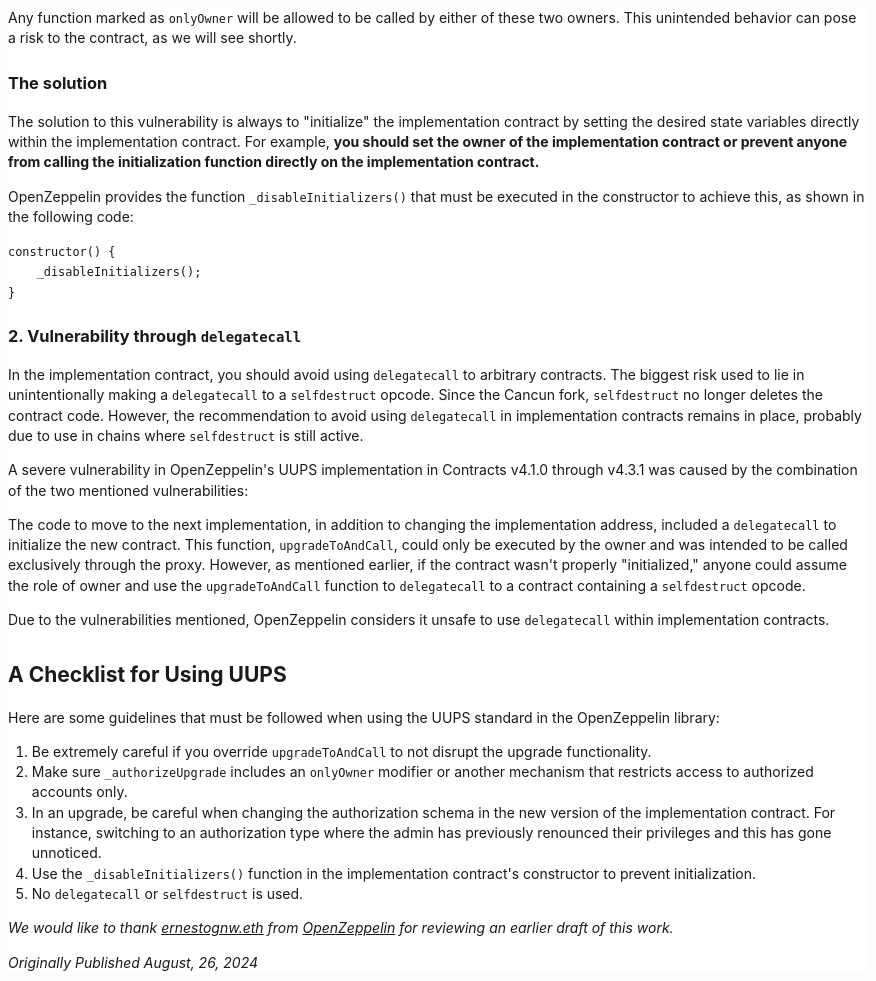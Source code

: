 Any function marked as `onlyOwner` will be allowed to be called by either of these two owners. This unintended behavior can pose a risk to the contract, as we will see shortly.

### The solution

The solution to this vulnerability is always to "initialize" the implementation contract by setting the desired state variables directly within the implementation contract. For example, **you should set the owner of the implementation contract or prevent anyone from calling the initialization function directly on the implementation contract.**

OpenZeppelin provides the function `_disableInitializers()` that must be executed in the constructor to achieve this, as shown in the following code:

```solidity
constructor() {
    _disableInitializers();
}
```

### 2. Vulnerability through `delegatecall`

In the implementation contract, you should avoid using `delegatecall` to arbitrary contracts. The biggest risk used to lie in unintentionally making a `delegatecall` to a `selfdestruct` opcode. Since the Cancun fork, `selfdestruct` no longer deletes the contract code. However, the recommendation to avoid using `delegatecall` in implementation contracts remains in place, probably due to use in chains where `selfdestruct` is still active.

A severe vulnerability in OpenZeppelin's UUPS implementation in Contracts v4.1.0 through v4.3.1 was caused by the combination of the two mentioned vulnerabilities:

The code to move to the next implementation, in addition to changing the implementation address, included a `delegatecall` to initialize the new contract. This function, `upgradeToAndCall`, could only be executed by the owner and was intended to be called exclusively through the proxy. However, as mentioned earlier, if the contract wasn't properly "initialized," anyone could assume the role of owner and use the `upgradeToAndCall` function to `delegatecall` to a contract containing a `selfdestruct` opcode.

Due to the vulnerabilities mentioned, OpenZeppelin considers it unsafe to use `delegatecall` within implementation contracts.

## A Checklist for Using UUPS

Here are some guidelines that must be followed when using the UUPS standard in the OpenZeppelin library:
1. Be extremely careful if you override `upgradeToAndCall` to not disrupt the upgrade functionality.
2. Make sure `_authorizeUpgrade` includes an `onlyOwner` modifier or another mechanism that restricts access to authorized accounts only.
3. In an upgrade, be careful when changing the authorization schema in the new version of the implementation contract. For instance, switching to an authorization type where the admin has previously renounced their privileges and this has gone unnoticed.
4. Use the `_disableInitializers()` function in the implementation contract's constructor to prevent initialization.
5. No `delegatecall` or `selfdestruct` is used.

_We would like to thank_ [_ernestognw.eth_](https://x.com/ernestognw) _from_ [_OpenZeppelin_](https://www.openzeppelin.com/) _for reviewing an earlier draft of this work._

*Originally Published August, 26, 2024*